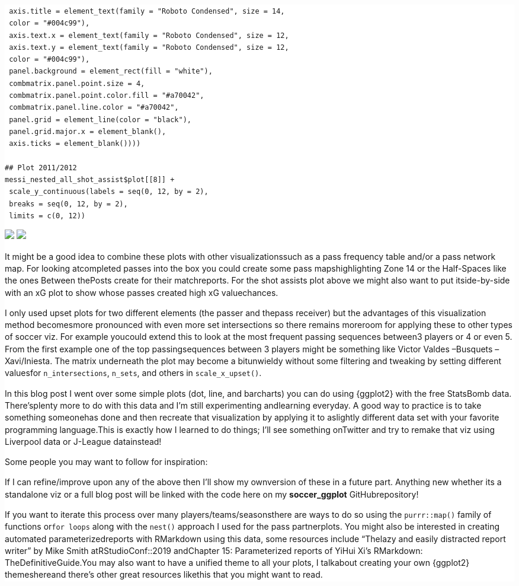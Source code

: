 ```
 axis.title = element_text(family = "Roboto Condensed", size = 14,
 color = "#004c99"), 
 axis.text.x = element_text(family = "Roboto Condensed", size = 12,
 axis.text.y = element_text(family = "Roboto Condensed", size = 12,
 color = "#004c99"),
 panel.background = element_rect(fill = "white"),
 combmatrix.panel.point.size = 4,
 combmatrix.panel.point.color.fill = "#a70042",
 combmatrix.panel.line.color = "#a70042",
 panel.grid = element_line(color = "black"),
 panel.grid.major.x = element_blank(),
 axis.ticks = element_blank())))

## Plot 2011/2012
messi_nested_all_shot_assist$plot[[8]] +
 scale_y_continuous(labels = seq(0, 12, by = 2),
 breaks = seq(0, 12, by = 2),
 limits = c(0, 12))

```

![](https://i1.wp.com/ryo-n7.github.io/2019-08-21-visualize-soccer-statsbomb-part-1/..%5Cassets%5C2019-08-21-visualize-soccer-statsbomb-part-1_files%5Cunnamed-chunk-25-1.png?w=456&is-pending-load=1)
![](https://i1.wp.com/ryo-n7.github.io/2019-08-21-visualize-soccer-statsbomb-part-1/..%5Cassets%5C2019-08-21-visualize-soccer-statsbomb-part-1_files%5Cunnamed-chunk-25-1.png?w=456)


It might be a good idea to combine these plots with other visualizationssuch as a pass frequency table and/or a pass network map. For looking atcompleted passes into the box you could create some pass mapshighlighting Zone 14 or the Half-Spaces like the ones Between thePosts create for their matchreports. For the shot assists plot above we might also want to put itside-by-side with an xG plot to show whose passes created high xG valuechances.

I only used upset plots for two different elements (the passer and thepass receiver) but the advantages of this visualization method becomesmore pronounced with even more set intersections so there remains moreroom for applying these to other types of soccer viz. For example youcould extend this to look at the most frequent passing sequences between3 players or 4 or even 5. From the first example one of the top passingsequences between 3 players might be something like Victor Valdes –Busquets – Xavi/Iniesta. The matrix underneath the plot may become a bitunwieldy without some filtering and tweaking by setting different valuesfor `n_intersections`, `n_sets`, and others in `scale_x_upset()`.

In this blog post I went over some simple plots (dot, line, and barcharts) you can do using {ggplot2} with the free StatsBomb data. There’splenty more to do with this data and I’m still experimenting andlearning everyday. A good way to practice is to take something someonehas done and then recreate that visualization by applying it to aslightly different data set with your favorite programming language.This is exactly how I learned to do things; I’ll see something onTwitter and try to remake that viz using Liverpool data or J-League datainstead!

Some people you may want to follow for inspiration:

If I can refine/improve upon any of the above then I’ll show my ownversion of these in a future part. Anything new whether its a standalone viz or a full blog post will be linked with the code here on my **soccer_ggplot** GitHubrepository!

If you want to iterate this process over many players/teams/seasonsthere are ways to do so using the `purrr::map()` family of functions or`for loops` along with the `nest()` approach I used for the pass partnerplots. You might also be interested in creating automated parameterizedreports with RMarkdown using this data, some resources include “Thelazy and easily distracted report writer” by Mike Smith atRStudioConf::2019 andChapter 15: Parameterized reports of YiHui Xi’s RMarkdown: TheDefinitiveGuide.You may also want to have a unified theme to all your plots, I talkabout creating your own {ggplot2} themeshereand there’s other great resources likethis that you might want to read.
